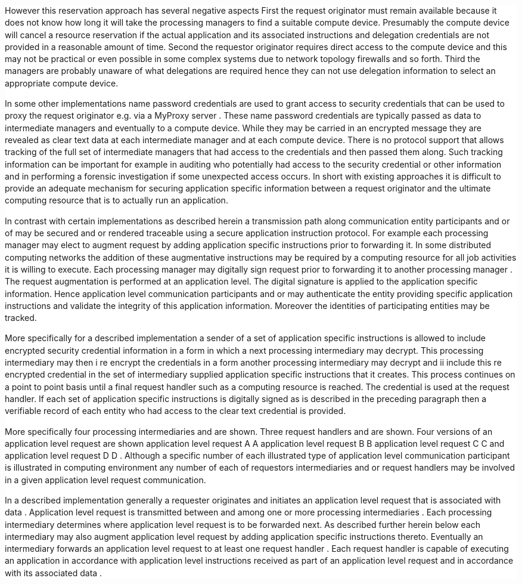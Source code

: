 However this reservation approach has several negative aspects First the request originator must remain available because it does not know how long it will take the processing managers to find a suitable compute device. Presumably the compute device will cancel a resource reservation if the actual application and its associated instructions and delegation credentials are not provided in a reasonable amount of time. Second the requestor originator requires direct access to the compute device and this may not be practical or even possible in some complex systems due to network topology firewalls and so forth. Third the managers are probably unaware of what delegations are required hence they can not use delegation information to select an appropriate compute device.

In some other implementations name password credentials are used to grant access to security credentials that can be used to proxy the request originator e.g. via a MyProxy server . These name password credentials are typically passed as data to intermediate managers and eventually to a compute device. While they may be carried in an encrypted message they are revealed as clear text data at each intermediate manager and at each compute device. There is no protocol support that allows tracking of the full set of intermediate managers that had access to the credentials and then passed them along. Such tracking information can be important for example in auditing who potentially had access to the security credential or other information and in performing a forensic investigation if some unexpected access occurs. In short with existing approaches it is difficult to provide an adequate mechanism for securing application specific information between a request originator and the ultimate computing resource that is to actually run an application.

In contrast with certain implementations as described herein a transmission path along communication entity participants and or of may be secured and or rendered traceable using a secure application instruction protocol. For example each processing manager may elect to augment request by adding application specific instructions prior to forwarding it. In some distributed computing networks the addition of these augmentative instructions may be required by a computing resource for all job activities it is willing to execute. Each processing manager may digitally sign request prior to forwarding it to another processing manager . The request augmentation is performed at an application level. The digital signature is applied to the application specific information. Hence application level communication participants and or may authenticate the entity providing specific application instructions and validate the integrity of this application information. Moreover the identities of participating entities may be tracked.

More specifically for a described implementation a sender of a set of application specific instructions is allowed to include encrypted security credential information in a form in which a next processing intermediary may decrypt. This processing intermediary may then i re encrypt the credentials in a form another processing intermediary may decrypt and ii include this re encrypted credential in the set of intermediary supplied application specific instructions that it creates. This process continues on a point to point basis until a final request handler such as a computing resource is reached. The credential is used at the request handler. If each set of application specific instructions is digitally signed as is described in the preceding paragraph then a verifiable record of each entity who had access to the clear text credential is provided.

More specifically four processing intermediaries and are shown. Three request handlers and are shown. Four versions of an application level request are shown application level request A A application level request B B application level request C C and application level request D D . Although a specific number of each illustrated type of application level communication participant is illustrated in computing environment any number of each of requestors intermediaries and or request handlers may be involved in a given application level request communication.

In a described implementation generally a requester originates and initiates an application level request that is associated with data . Application level request is transmitted between and among one or more processing intermediaries . Each processing intermediary determines where application level request is to be forwarded next. As described further herein below each intermediary may also augment application level request by adding application specific instructions thereto. Eventually an intermediary forwards an application level request to at least one request handler . Each request handler is capable of executing an application in accordance with application level instructions received as part of an application level request and in accordance with its associated data .
